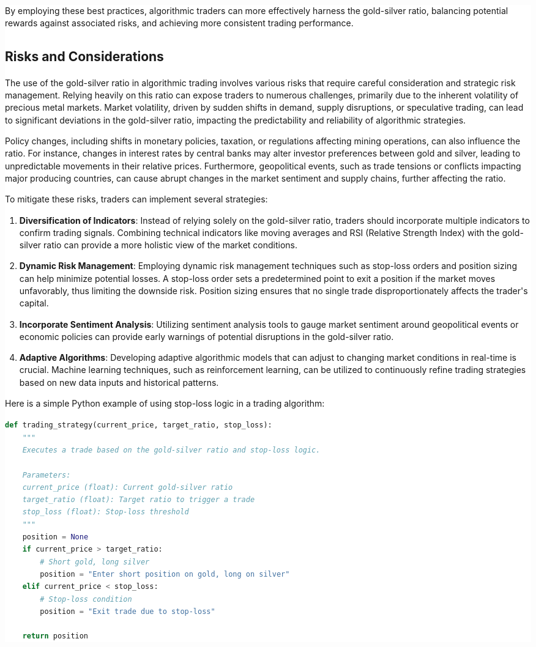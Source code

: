 By employing these best practices, algorithmic traders can more effectively harness the gold-silver ratio, balancing potential rewards against associated risks, and achieving more consistent trading performance.

## Risks and Considerations

The use of the gold-silver ratio in algorithmic trading involves various risks that require careful consideration and strategic risk management. Relying heavily on this ratio can expose traders to numerous challenges, primarily due to the inherent volatility of precious metal markets. Market volatility, driven by sudden shifts in demand, supply disruptions, or speculative trading, can lead to significant deviations in the gold-silver ratio, impacting the predictability and reliability of algorithmic strategies.

Policy changes, including shifts in monetary policies, taxation, or regulations affecting mining operations, can also influence the ratio. For instance, changes in interest rates by central banks may alter investor preferences between gold and silver, leading to unpredictable movements in their relative prices. Furthermore, geopolitical events, such as trade tensions or conflicts impacting major producing countries, can cause abrupt changes in the market sentiment and supply chains, further affecting the ratio.

To mitigate these risks, traders can implement several strategies:

1. **Diversification of Indicators**: Instead of relying solely on the gold-silver ratio, traders should incorporate multiple indicators to confirm trading signals. Combining technical indicators like moving averages and RSI (Relative Strength Index) with the gold-silver ratio can provide a more holistic view of the market conditions.

2. **Dynamic Risk Management**: Employing dynamic risk management techniques such as stop-loss orders and position sizing can help minimize potential losses. A stop-loss order sets a predetermined point to exit a position if the market moves unfavorably, thus limiting the downside risk. Position sizing ensures that no single trade disproportionately affects the trader's capital.

3. **Incorporate Sentiment Analysis**: Utilizing sentiment analysis tools to gauge market sentiment around geopolitical events or economic policies can provide early warnings of potential disruptions in the gold-silver ratio.

4. **Adaptive Algorithms**: Developing adaptive algorithmic models that can adjust to changing market conditions in real-time is crucial. Machine learning techniques, such as reinforcement learning, can be utilized to continuously refine trading strategies based on new data inputs and historical patterns.

Here is a simple Python example of using stop-loss logic in a trading algorithm:

```python
def trading_strategy(current_price, target_ratio, stop_loss):
    """
    Executes a trade based on the gold-silver ratio and stop-loss logic.

    Parameters:
    current_price (float): Current gold-silver ratio
    target_ratio (float): Target ratio to trigger a trade
    stop_loss (float): Stop-loss threshold
    """
    position = None
    if current_price > target_ratio:
        # Short gold, long silver
        position = "Enter short position on gold, long on silver"
    elif current_price < stop_loss:
        # Stop-loss condition
        position = "Exit trade due to stop-loss"

    return position
```
